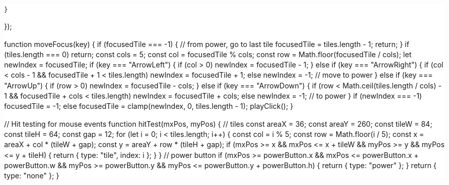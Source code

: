     }
  });

  function moveFocus(key) {
    if (focusedTile === -1) {
      // from power, go to last tile
      focusedTile = tiles.length - 1;
      return;
    }
    if (tiles.length === 0) return;
    const cols = 5;
    const col = focusedTile % cols;
    const row = Math.floor(focusedTile / cols);
    let newIndex = focusedTile;
    if (key === "ArrowLeft") {
      if (col > 0) newIndex = focusedTile - 1;
    } else if (key === "ArrowRight") {
      if (col < cols - 1 && focusedTile + 1 < tiles.length) newIndex = focusedTile + 1;
      else newIndex = -1; // move to power
    } else if (key === "ArrowUp") {
      if (row > 0) newIndex = focusedTile - cols;
    } else if (key === "ArrowDown") {
      if (row < Math.ceil(tiles.length / cols) - 1 && focusedTile + cols < tiles.length) newIndex = focusedTile + cols;
      else newIndex = -1; // to power
    }
    if (newIndex === -1) focusedTile = -1;
    else focusedTile = clamp(newIndex, 0, tiles.length - 1);
    playClick();
  }

  // Hit testing for mouse events
  function hitTest(mxPos, myPos) {
    // tiles
    const areaX = 36;
    const areaY = 260;
    const tileW = 84;
    const tileH = 64;
    const gap = 12;
    for (let i = 0; i < tiles.length; i++) {
      const col = i % 5;
      const row = Math.floor(i / 5);
      const x = areaX + col * (tileW + gap);
      const y = areaY + row * (tileH + gap);
      if (mxPos >= x && mxPos <= x + tileW && myPos >= y && myPos <= y + tileH) {
        return { type: "tile", index: i };
      }
    }
    // power button
    if (mxPos >= powerButton.x && mxPos <= powerButton.x + powerButton.w && myPos >= powerButton.y && myPos <= powerButton.y + powerButton.h) {
      return { type: "power" };
    }
    return { type: "none" };
  }
